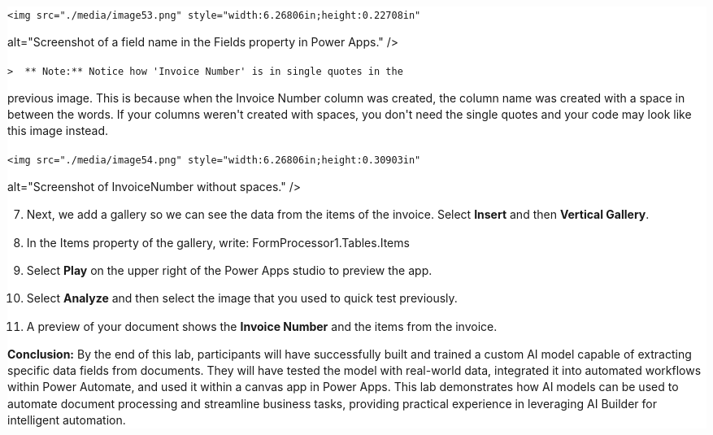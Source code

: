     <img src="./media/image53.png" style="width:6.26806in;height:0.22708in"
alt="Screenshot of a field name in the Fields property in Power Apps." />

    >  ** Note:** Notice how 'Invoice Number' is in single quotes in the
previous image. This is because when the Invoice Number column was
created, the column name was created with a space in between the
words. If your columns weren't created with spaces, you don't need the
single quotes and your code may look like this image instead.

    <img src="./media/image54.png" style="width:6.26806in;height:0.30903in"
alt="Screenshot of InvoiceNumber without spaces." />

7.  Next, we add a gallery so we can see the data from the items of the
    invoice. Select **Insert** and then **Vertical Gallery**.

8.  In the Items property of the gallery,
    write: FormProcessor1.Tables.Items

9.  Select **Play** on the upper right of the Power Apps studio to
    preview the app.

10. Select **Analyze** and then select the image that you used to quick
    test previously.

11. A preview of your document shows the **Invoice Number** and the
    items from the invoice.

**Conclusion:** By the end of this lab, participants will have
successfully built and trained a custom AI model capable of extracting
specific data fields from documents. They will have tested the model
with real-world data, integrated it into automated workflows within
Power Automate, and used it within a canvas app in Power Apps. This lab
demonstrates how AI models can be used to automate document processing
and streamline business tasks, providing practical experience in
leveraging AI Builder for intelligent automation.
